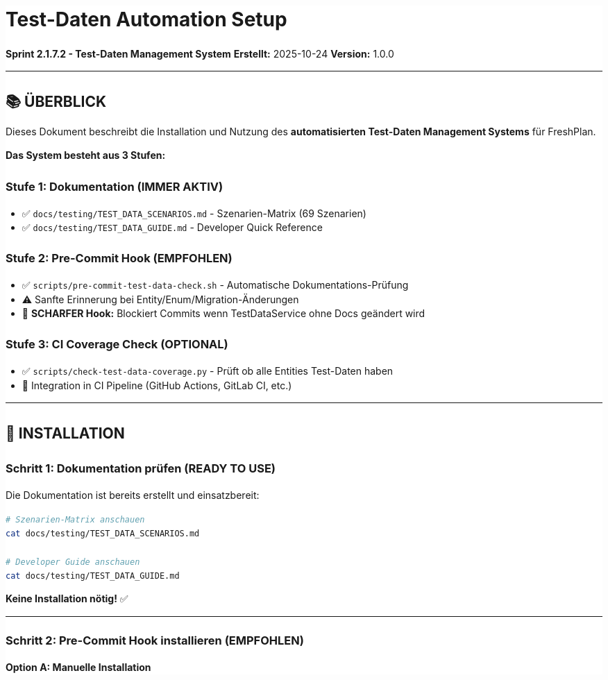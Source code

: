 # Test-Daten Automation Setup

**Sprint 2.1.7.2 - Test-Daten Management System**
**Erstellt:** 2025-10-24
**Version:** 1.0.0

---

## 📚 ÜBERBLICK

Dieses Dokument beschreibt die Installation und Nutzung des **automatisierten Test-Daten Management Systems** für FreshPlan.

**Das System besteht aus 3 Stufen:**

### Stufe 1: Dokumentation (IMMER AKTIV)
- ✅ `docs/testing/TEST_DATA_SCENARIOS.md` - Szenarien-Matrix (69 Szenarien)
- ✅ `docs/testing/TEST_DATA_GUIDE.md` - Developer Quick Reference

### Stufe 2: Pre-Commit Hook (EMPFOHLEN)
- ✅ `scripts/pre-commit-test-data-check.sh` - Automatische Dokumentations-Prüfung
- ⚠️ Sanfte Erinnerung bei Entity/Enum/Migration-Änderungen
- 🚨 **SCHARFER Hook:** Blockiert Commits wenn TestDataService ohne Docs geändert wird

### Stufe 3: CI Coverage Check (OPTIONAL)
- ✅ `scripts/check-test-data-coverage.py` - Prüft ob alle Entities Test-Daten haben
- 🤖 Integration in CI Pipeline (GitHub Actions, GitLab CI, etc.)

---

## 🚀 INSTALLATION

### Schritt 1: Dokumentation prüfen (READY TO USE)

Die Dokumentation ist bereits erstellt und einsatzbereit:

```bash
# Szenarien-Matrix anschauen
cat docs/testing/TEST_DATA_SCENARIOS.md

# Developer Guide anschauen
cat docs/testing/TEST_DATA_GUIDE.md
```

**Keine Installation nötig!** ✅

---

### Schritt 2: Pre-Commit Hook installieren (EMPFOHLEN)

**Option A: Manuelle Installation**
